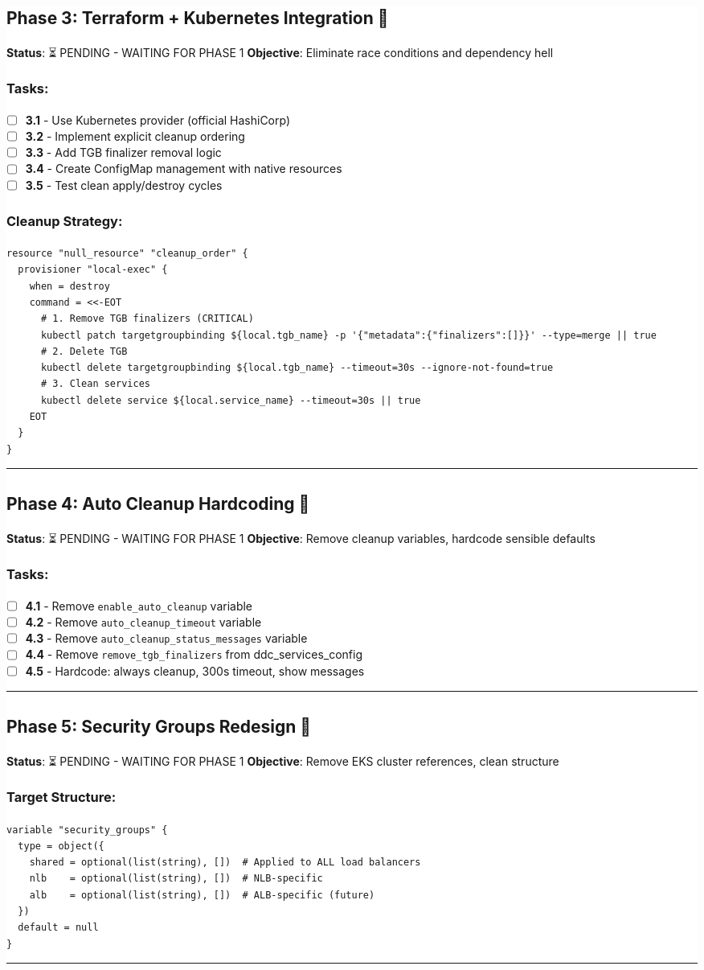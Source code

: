 
## Phase 3: Terraform + Kubernetes Integration 🎯
**Status**: ⏳ PENDING - WAITING FOR PHASE 1
**Objective**: Eliminate race conditions and dependency hell

### Tasks:
- [ ] **3.1** - Use Kubernetes provider (official HashiCorp)
- [ ] **3.2** - Implement explicit cleanup ordering
- [ ] **3.3** - Add TGB finalizer removal logic
- [ ] **3.4** - Create ConfigMap management with native resources
- [ ] **3.5** - Test clean apply/destroy cycles

### Cleanup Strategy:
```hcl
resource "null_resource" "cleanup_order" {
  provisioner "local-exec" {
    when = destroy
    command = <<-EOT
      # 1. Remove TGB finalizers (CRITICAL)
      kubectl patch targetgroupbinding ${local.tgb_name} -p '{"metadata":{"finalizers":[]}}' --type=merge || true
      # 2. Delete TGB
      kubectl delete targetgroupbinding ${local.tgb_name} --timeout=30s --ignore-not-found=true
      # 3. Clean services
      kubectl delete service ${local.service_name} --timeout=30s || true
    EOT
  }
}
```

---

## Phase 4: Auto Cleanup Hardcoding 🎯
**Status**: ⏳ PENDING - WAITING FOR PHASE 1
**Objective**: Remove cleanup variables, hardcode sensible defaults

### Tasks:
- [ ] **4.1** - Remove `enable_auto_cleanup` variable
- [ ] **4.2** - Remove `auto_cleanup_timeout` variable
- [ ] **4.3** - Remove `auto_cleanup_status_messages` variable
- [ ] **4.4** - Remove `remove_tgb_finalizers` from ddc_services_config
- [ ] **4.5** - Hardcode: always cleanup, 300s timeout, show messages

---

## Phase 5: Security Groups Redesign 🎯
**Status**: ⏳ PENDING - WAITING FOR PHASE 1
**Objective**: Remove EKS cluster references, clean structure

### Target Structure:
```hcl
variable "security_groups" {
  type = object({
    shared = optional(list(string), [])  # Applied to ALL load balancers
    nlb    = optional(list(string), [])  # NLB-specific
    alb    = optional(list(string), [])  # ALB-specific (future)
  })
  default = null
}
```

---